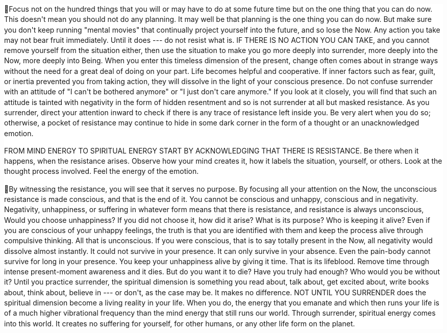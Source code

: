 Focus not on the hundred things that you will or may have to do at some
future time but on the one thing that you can do now. This doesn't mean
you should not do any planning. It may well be that planning is the one
thing you can do now. But make sure you don't keep running "mental
movies" that continually project yourself into the future, and so lose
the Now. Any action you take may not bear fruit immediately. Until it
does --- do not resist what is. IF THERE IS NO ACTION YOU CAN TAKE, and
you cannot remove yourself from the situation either, then use the
situation to make you go more deeply into surrender, more deeply into
the Now, more deeply into Being. When you enter this timeless dimension
of the present, change often comes about in strange ways without the
need for a great deal of doing on your part. Life becomes helpful and
cooperative. If inner factors such as fear, guilt, or inertia prevented
you from taking action, they will dissolve in the light of your
conscious presence. Do not confuse surrender with an attitude of "I
can't be bothered anymore" or "I just don't care anymore." If you look
at it closely, you will find that such an attitude is tainted with
negativity in the form of hidden resentment and so is not surrender at
all but masked resistance. As you surrender, direct your attention
inward to check if there is any trace of resistance left inside you. Be
very alert when you do so; otherwise, a pocket of resistance may
continue to hide in some dark corner in the form of a thought or an
unacknowledged emotion.

FROM MIND ENERGY TO SPIRITUAL ENERGY START BY ACKNOWLEDGING THAT THERE
IS RESISTANCE. Be there when it happens, when the resistance arises.
Observe how your mind creates it, how it labels the situation, yourself,
or others. Look at the thought process involved. Feel the energy of the
emotion.

By witnessing the resistance, you will see that it serves no purpose. By
focusing all your attention on the Now, the unconscious resistance is
made conscious, and that is the end of it. You cannot be conscious and
unhappy, conscious and in negativity. Negativity, unhappiness, or
suffering in whatever form means that there is resistance, and
resistance is always unconscious, Would you choose unhappiness? If you
did not choose it, how did it arise? What is its purpose? Who is keeping
it alive? Even if you are conscious of your unhappy feelings, the truth
is that you are identified with them and keep the process alive through
compulsive thinking. All that is unconscious. If you were conscious,
that is to say totally present in the Now, all negativity would dissolve
almost instantly. It could not survive in your presence. It can only
survive in your absence. Even the pain-body cannot survive for long in
your presence. You keep your unhappiness alive by giving it time. That
is its lifeblood. Remove time through intense present-moment awareness
and it dies. But do you want it to die? Have you truly had enough? Who
would you be without it? Until you practice surrender, the spiritual
dimension is something you read about, talk about, get excited about,
write books about, think about, believe in --- or don't, as the case may
be. It makes no difference. NOT UNTIL YOU SURRENDER does the spiritual
dimension become a living reality in your life. When you do, the energy
that you emanate and which then runs your life is of a much higher
vibrational frequency than the mind energy that still runs our world.
Through surrender, spiritual energy comes into this world. It creates no
suffering for yourself, for other humans, or any other life form on the
planet.
